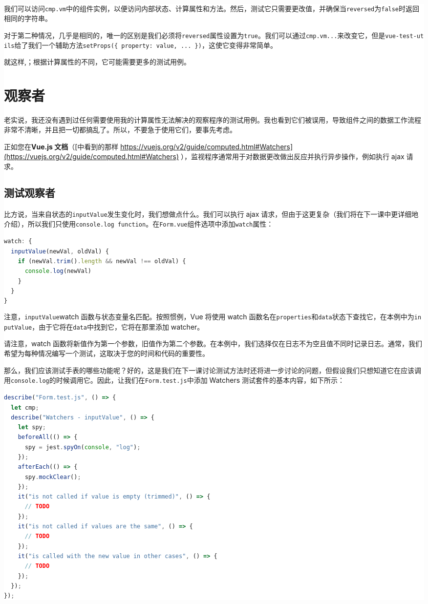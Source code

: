 我们可以访问`cmp.vm`中的组件实例，以便访问内部状态、计算属性和方法。然后，测试它只需要更改值，并确保当`reversed`为`false`时返回相同的字符串。

对于第二种情况，几乎是相同的，唯一的区别是我们必须将`reversed`属性设置为`true`。我们可以通过`cmp.vm...`来改变它，但是`vue-test-utils`给了我们一个辅助方法`setProps({ property: value, ... })`，这使它变得非常简单。

就这样,；根据计算属性的不同，它可能需要更多的测试用例。

# 观察者

老实说，我还没有遇到过任何需要使用我的计算属性无法解决的观察程序的测试用例。我也看到它们被误用，导致组件之间的数据工作流程非常不清晰，并且把一切都搞乱了。所以，不要急于使用它们，要事先考虑。

正如您在**Vue.js 文档**（[中看到的那样 https://vuejs.org/v2/guide/computed.html#Watchers](https://vuejs.org/v2/guide/computed.html#Watchers) ），监视程序通常用于对数据更改做出反应并执行异步操作，例如执行 ajax 请求。

## 测试观察者

比方说，当来自状态的`inputValue`发生变化时，我们想做点什么。我们可以执行 ajax 请求，但由于这更复杂（我们将在下一课中更详细地介绍），所以我们只使用`console.log function`。在`Form.vue`组件选项中添加`watch`属性：

```js
watch: {
  inputValue(newVal, oldVal) {
    if (newVal.trim().length && newVal !== oldVal) {
      console.log(newVal)
    }
  }
}
```

注意，`inputValue`watch 函数与状态变量名匹配。按照惯例，Vue 将使用 watch 函数名在`properties`和`data`状态下查找它，在本例中为`inputValue`，由于它将在`data`中找到它，它将在那里添加 watcher。

请注意，watch 函数将新值作为第一个参数，旧值作为第二个参数。在本例中，我们选择仅在日志不为空且值不同时记录日志。通常，我们希望为每种情况编写一个测试，这取决于您的时间和代码的重要性。

那么，我们应该测试手表的哪些功能呢？好的，这是我们在下一课讨论测试方法时还将进一步讨论的问题，但假设我们只想知道它在应该调用`console.log`的时候调用它。因此，让我们在`Form.test.js`中添加 Watchers 测试套件的基本内容，如下所示：

```js
describe("Form.test.js", () => {
  let cmp;
  describe("Watchers - inputValue", () => {
    let spy;
    beforeAll(() => {
      spy = jest.spyOn(console, "log");
    });
    afterEach(() => {
      spy.mockClear();
    });
    it("is not called if value is empty (trimmed)", () => {
      // TODO
    });
    it("is not called if values are the same", () => {
      // TODO
    });
    it("is called with the new value in other cases", () => {
      // TODO
    });
  });
});
```

